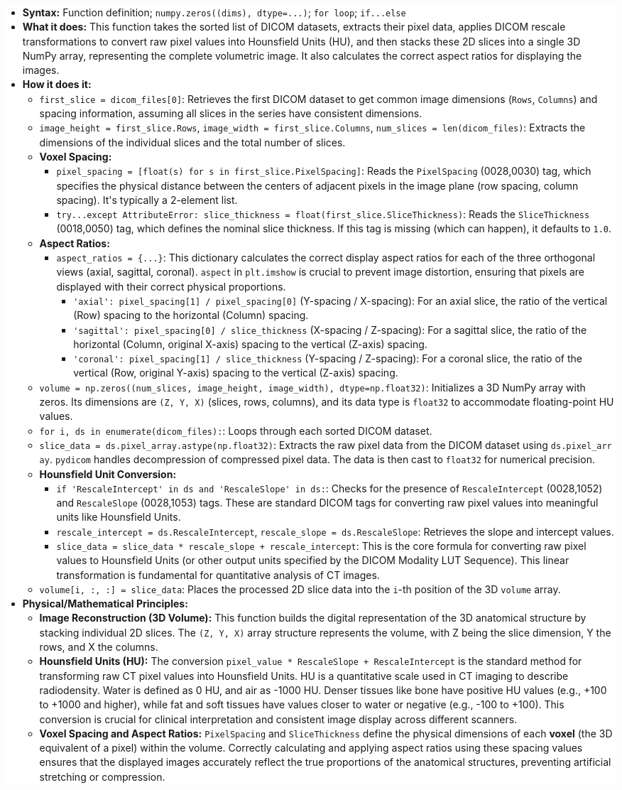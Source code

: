   * **Syntax:** Function definition; `numpy.zeros((dims), dtype=...)`; `for loop`; `if...else`
  * **What it does:** This function takes the sorted list of DICOM datasets, extracts their pixel data, applies DICOM rescale transformations to convert raw pixel values into Hounsfield Units (HU), and then stacks these 2D slices into a single 3D NumPy array, representing the complete volumetric image. It also calculates the correct aspect ratios for displaying the images.
  * **How it does it:**
      * `first_slice = dicom_files[0]`: Retrieves the first DICOM dataset to get common image dimensions (`Rows`, `Columns`) and spacing information, assuming all slices in the series have consistent dimensions.
      * `image_height = first_slice.Rows`, `image_width = first_slice.Columns`, `num_slices = len(dicom_files)`: Extracts the dimensions of the individual slices and the total number of slices.
      * **Voxel Spacing:**
          * `pixel_spacing = [float(s) for s in first_slice.PixelSpacing]`: Reads the `PixelSpacing` (0028,0030) tag, which specifies the physical distance between the centers of adjacent pixels in the image plane (row spacing, column spacing). It's typically a 2-element list.
          * `try...except AttributeError: slice_thickness = float(first_slice.SliceThickness)`: Reads the `SliceThickness` (0018,0050) tag, which defines the nominal slice thickness. If this tag is missing (which can happen), it defaults to `1.0`.
      * **Aspect Ratios:**
          * `aspect_ratios = {...}`: This dictionary calculates the correct display aspect ratios for each of the three orthogonal views (axial, sagittal, coronal). `aspect` in `plt.imshow` is crucial to prevent image distortion, ensuring that pixels are displayed with their correct physical proportions.
              * `'axial': pixel_spacing[1] / pixel_spacing[0]` (Y-spacing / X-spacing): For an axial slice, the ratio of the vertical (Row) spacing to the horizontal (Column) spacing.
              * `'sagittal': pixel_spacing[0] / slice_thickness` (X-spacing / Z-spacing): For a sagittal slice, the ratio of the horizontal (Column, original X-axis) spacing to the vertical (Z-axis) spacing.
              * `'coronal': pixel_spacing[1] / slice_thickness` (Y-spacing / Z-spacing): For a coronal slice, the ratio of the vertical (Row, original Y-axis) spacing to the vertical (Z-axis) spacing.
      * `volume = np.zeros((num_slices, image_height, image_width), dtype=np.float32)`: Initializes a 3D NumPy array with zeros. Its dimensions are `(Z, Y, X)` (slices, rows, columns), and its data type is `float32` to accommodate floating-point HU values.
      * `for i, ds in enumerate(dicom_files):`: Loops through each sorted DICOM dataset.
      * `slice_data = ds.pixel_array.astype(np.float32)`: Extracts the raw pixel data from the DICOM dataset using `ds.pixel_array`. `pydicom` handles decompression of compressed pixel data. The data is then cast to `float32` for numerical precision.
      * **Hounsfield Unit Conversion:**
          * `if 'RescaleIntercept' in ds and 'RescaleSlope' in ds:`: Checks for the presence of `RescaleIntercept` (0028,1052) and `RescaleSlope` (0028,1053) tags. These are standard DICOM tags for converting raw pixel values into meaningful units like Hounsfield Units.
          * `rescale_intercept = ds.RescaleIntercept`, `rescale_slope = ds.RescaleSlope`: Retrieves the slope and intercept values.
          * `slice_data = slice_data * rescale_slope + rescale_intercept`: This is the core formula for converting raw pixel values to Hounsfield Units (or other output units specified by the DICOM Modality LUT Sequence). This linear transformation is fundamental for quantitative analysis of CT images.
      * `volume[i, :, :] = slice_data`: Places the processed 2D slice data into the `i`-th position of the 3D `volume` array.
  * **Physical/Mathematical Principles:**
      * **Image Reconstruction (3D Volume):** This function builds the digital representation of the 3D anatomical structure by stacking individual 2D slices. The `(Z, Y, X)` array structure represents the volume, with Z being the slice dimension, Y the rows, and X the columns.
      * **Hounsfield Units (HU):** The conversion `pixel_value * RescaleSlope + RescaleIntercept` is the standard method for transforming raw CT pixel values into Hounsfield Units. HU is a quantitative scale used in CT imaging to describe radiodensity. Water is defined as 0 HU, and air as -1000 HU. Denser tissues like bone have positive HU values (e.g., +100 to +1000 and higher), while fat and soft tissues have values closer to water or negative (e.g., -100 to +100). This conversion is crucial for clinical interpretation and consistent image display across different scanners.
      * **Voxel Spacing and Aspect Ratios:** `PixelSpacing` and `SliceThickness` define the physical dimensions of each **voxel** (the 3D equivalent of a pixel) within the volume. Correctly calculating and applying aspect ratios using these spacing values ensures that the displayed images accurately reflect the true proportions of the anatomical structures, preventing artificial stretching or compression.

